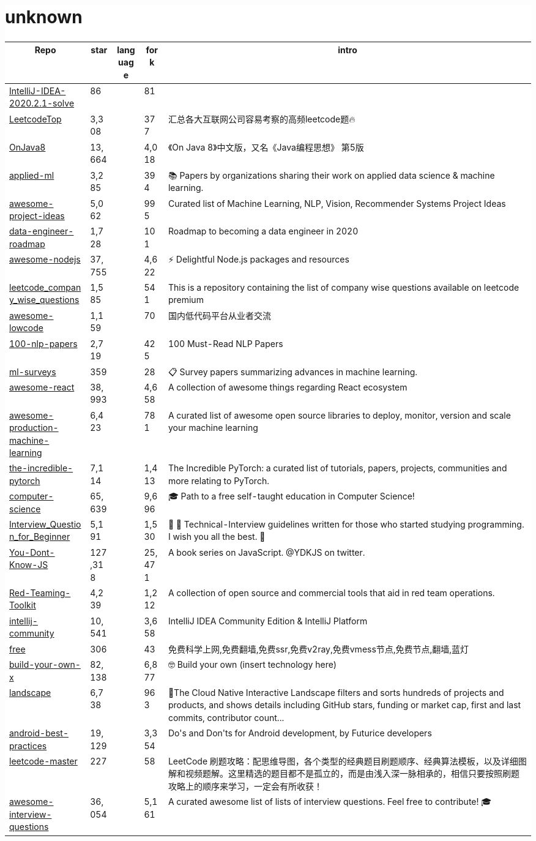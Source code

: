 
# unknown

Repo|star|language|fork|intro
-|-|-|-|-
[IntelliJ-IDEA-2020.2.1-solve](https://github.com/shipofsea/IntelliJ-IDEA-2020.2.1-solve)|86||81|
[LeetcodeTop](https://github.com/afatcoder/LeetcodeTop)|3,308||377|汇总各大互联网公司容易考察的高频leetcode题🔥
[OnJava8](https://github.com/LingCoder/OnJava8)|13,664||4,018|《On Java 8》中文版，又名《Java编程思想》 第5版
[applied-ml](https://github.com/eugeneyan/applied-ml)|3,285||394|📚 Papers by organizations sharing their work on applied data science & machine learning.
[awesome-project-ideas](https://github.com/NirantK/awesome-project-ideas)|5,062||995|Curated list of Machine Learning, NLP, Vision, Recommender Systems Project Ideas
[data-engineer-roadmap](https://github.com/datastacktv/data-engineer-roadmap)|1,728||101|Roadmap to becoming a data engineer in 2020
[awesome-nodejs](https://github.com/sindresorhus/awesome-nodejs)|37,755||4,622|⚡ Delightful Node.js packages and resources
[leetcode_company_wise_questions](https://github.com/MysteryVaibhav/leetcode_company_wise_questions)|1,585||541|This is a repository containing the list of company wise questions available on leetcode premium
[awesome-lowcode](https://github.com/taowen/awesome-lowcode)|1,159||70|国内低代码平台从业者交流
[100-nlp-papers](https://github.com/mhagiwara/100-nlp-papers)|2,719||425|100 Must-Read NLP Papers
[ml-surveys](https://github.com/eugeneyan/ml-surveys)|359||28|📋 Survey papers summarizing advances in machine learning.
[awesome-react](https://github.com/enaqx/awesome-react)|38,993||4,658|A collection of awesome things regarding React ecosystem
[awesome-production-machine-learning](https://github.com/EthicalML/awesome-production-machine-learning)|6,423||781|A curated list of awesome open source libraries to deploy, monitor, version and scale your machine learning
[the-incredible-pytorch](https://github.com/ritchieng/the-incredible-pytorch)|7,114||1,413|The Incredible PyTorch: a curated list of tutorials, papers, projects, communities and more relating to PyTorch.
[computer-science](https://github.com/ossu/computer-science)|65,639||9,696|🎓 Path to a free self-taught education in Computer Science!
[Interview_Question_for_Beginner](https://github.com/JaeYeopHan/Interview_Question_for_Beginner)|5,191||1,530|👦 👧 Technical-Interview guidelines written for those who started studying programming. I wish you all the best. 👾
[You-Dont-Know-JS](https://github.com/getify/You-Dont-Know-JS)|127,318||25,471|A book series on JavaScript. @YDKJS on twitter.
[Red-Teaming-Toolkit](https://github.com/infosecn1nja/Red-Teaming-Toolkit)|4,239||1,212|A collection of open source and commercial tools that aid in red team operations.
[intellij-community](https://github.com/JetBrains/intellij-community)|10,541||3,658|IntelliJ IDEA Community Edition & IntelliJ Platform
[free](https://github.com/freefq/free)|306||43|免费科学上网,免费翻墙,免费ssr,免费v2ray,免费vmess节点,免费节点,翻墙,蓝灯
[build-your-own-x](https://github.com/danistefanovic/build-your-own-x)|82,138||6,877|🤓 Build your own (insert technology here)
[landscape](https://github.com/cncf/landscape)|6,738||963|🌄The Cloud Native Interactive Landscape filters and sorts hundreds of projects and products, and shows details including GitHub stars, funding or market cap, first and last commits, contributor count...
[android-best-practices](https://github.com/futurice/android-best-practices)|19,129||3,354|Do's and Don'ts for Android development, by Futurice developers
[leetcode-master](https://github.com/youngyangyang04/leetcode-master)|227||58|LeetCode 刷题攻略：配思维导图，各个类型的经典题目刷题顺序、经典算法模板，以及详细图解和视频题解。这里精选的题目都不是孤立的，而是由浅入深一脉相承的，相信只要按照刷题攻略上的顺序来学习，一定会有所收获！
[awesome-interview-questions](https://github.com/MaximAbramchuck/awesome-interview-questions)|36,054||5,161|A curated awesome list of lists of interview questions. Feel free to contribute! 🎓
